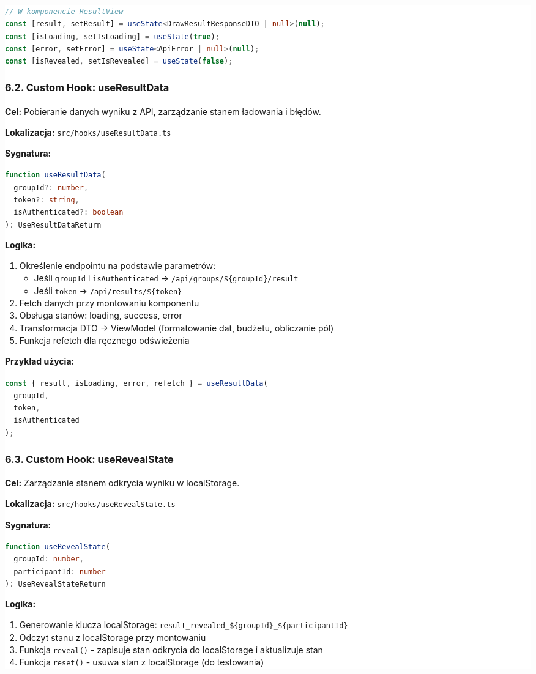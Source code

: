 ```typescript
// W komponencie ResultView
const [result, setResult] = useState<DrawResultResponseDTO | null>(null);
const [isLoading, setIsLoading] = useState(true);
const [error, setError] = useState<ApiError | null>(null);
const [isRevealed, setIsRevealed] = useState(false);
```

### 6.2. Custom Hook: useResultData

**Cel:** Pobieranie danych wyniku z API, zarządzanie stanem ładowania i błędów.

**Lokalizacja:** `src/hooks/useResultData.ts`

**Sygnatura:**
```typescript
function useResultData(
  groupId?: number,
  token?: string,
  isAuthenticated?: boolean
): UseResultDataReturn
```

**Logika:**
1. Określenie endpointu na podstawie parametrów:
   - Jeśli `groupId` i `isAuthenticated` → `/api/groups/${groupId}/result`
   - Jeśli `token` → `/api/results/${token}`
2. Fetch danych przy montowaniu komponentu
3. Obsługa stanów: loading, success, error
4. Transformacja DTO → ViewModel (formatowanie dat, budżetu, obliczanie pól)
5. Funkcja refetch dla ręcznego odświeżenia

**Przykład użycia:**
```typescript
const { result, isLoading, error, refetch } = useResultData(
  groupId,
  token,
  isAuthenticated
);
```

### 6.3. Custom Hook: useRevealState

**Cel:** Zarządzanie stanem odkrycia wyniku w localStorage.

**Lokalizacja:** `src/hooks/useRevealState.ts`

**Sygnatura:**
```typescript
function useRevealState(
  groupId: number,
  participantId: number
): UseRevealStateReturn
```

**Logika:**
1. Generowanie klucza localStorage: `result_revealed_${groupId}_${participantId}`
2. Odczyt stanu z localStorage przy montowaniu
3. Funkcja `reveal()` - zapisuje stan odkrycia do localStorage i aktualizuje stan
4. Funkcja `reset()` - usuwa stan z localStorage (do testowania)
